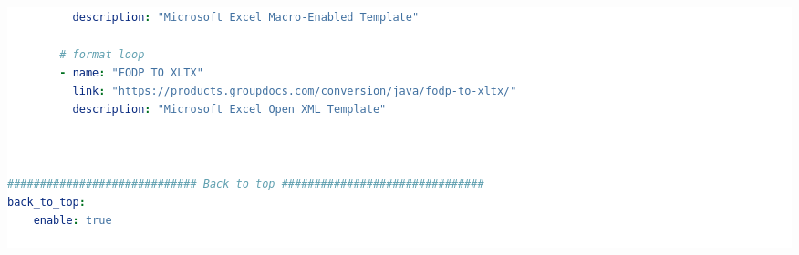 ```yaml
          description: "Microsoft Excel Macro-Enabled Template"

        # format loop
        - name: "FODP TO XLTX"
          link: "https://products.groupdocs.com/conversion/java/fodp-to-xltx/"
          description: "Microsoft Excel Open XML Template"



############################# Back to top ###############################
back_to_top:
    enable: true
---
```


